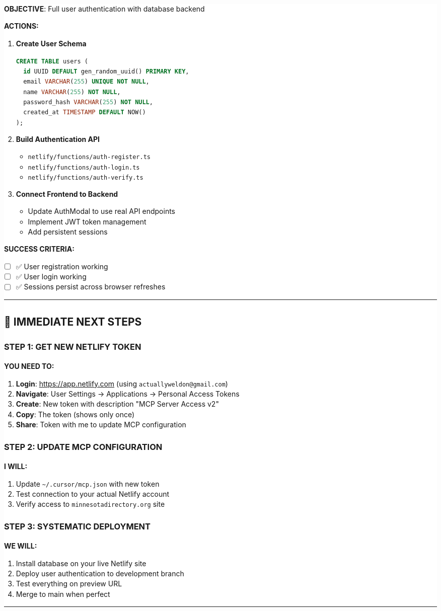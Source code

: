 **OBJECTIVE**: Full user authentication with database backend

**ACTIONS:**
1. **Create User Schema**
   ```sql
   CREATE TABLE users (
     id UUID DEFAULT gen_random_uuid() PRIMARY KEY,
     email VARCHAR(255) UNIQUE NOT NULL,
     name VARCHAR(255) NOT NULL,
     password_hash VARCHAR(255) NOT NULL,
     created_at TIMESTAMP DEFAULT NOW()
   );
   ```

2. **Build Authentication API**
   - `netlify/functions/auth-register.ts`
   - `netlify/functions/auth-login.ts`
   - `netlify/functions/auth-verify.ts`

3. **Connect Frontend to Backend**
   - Update AuthModal to use real API endpoints
   - Implement JWT token management
   - Add persistent sessions

**SUCCESS CRITERIA:**
- [ ] ✅ User registration working
- [ ] ✅ User login working
- [ ] ✅ Sessions persist across browser refreshes

---

## 🔑 **IMMEDIATE NEXT STEPS**

### **STEP 1: GET NEW NETLIFY TOKEN**
**YOU NEED TO:**
1. **Login**: https://app.netlify.com (using `actuallyweldon@gmail.com`)
2. **Navigate**: User Settings → Applications → Personal Access Tokens
3. **Create**: New token with description "MCP Server Access v2"
4. **Copy**: The token (shows only once)
5. **Share**: Token with me to update MCP configuration

### **STEP 2: UPDATE MCP CONFIGURATION**
**I WILL:**
1. Update `~/.cursor/mcp.json` with new token
2. Test connection to your actual Netlify account
3. Verify access to `minnesotadirectory.org` site

### **STEP 3: SYSTEMATIC DEPLOYMENT**
**WE WILL:**
1. Install database on your live Netlify site
2. Deploy user authentication to development branch
3. Test everything on preview URL
4. Merge to main when perfect

---